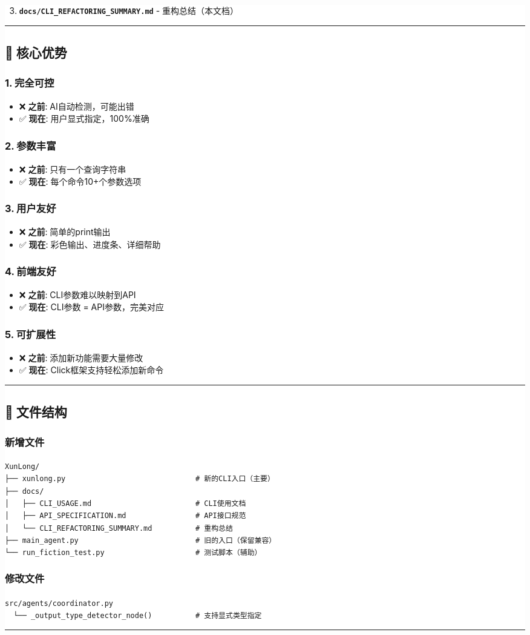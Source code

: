 3. **`docs/CLI_REFACTORING_SUMMARY.md`** - 重构总结（本文档）

---

## 🎯 核心优势

### 1. 完全可控

- ❌ **之前**: AI自动检测，可能出错
- ✅ **现在**: 用户显式指定，100%准确

### 2. 参数丰富

- ❌ **之前**: 只有一个查询字符串
- ✅ **现在**: 每个命令10+个参数选项

### 3. 用户友好

- ❌ **之前**: 简单的print输出
- ✅ **现在**: 彩色输出、进度条、详细帮助

### 4. 前端友好

- ❌ **之前**: CLI参数难以映射到API
- ✅ **现在**: CLI参数 = API参数，完美对应

### 5. 可扩展性

- ❌ **之前**: 添加新功能需要大量修改
- ✅ **现在**: Click框架支持轻松添加新命令

---

## 📁 文件结构

### 新增文件

```
XunLong/
├── xunlong.py                              # 新的CLI入口（主要）
├── docs/
│   ├── CLI_USAGE.md                        # CLI使用文档
│   ├── API_SPECIFICATION.md                # API接口规范
│   └── CLI_REFACTORING_SUMMARY.md          # 重构总结
├── main_agent.py                           # 旧的入口（保留兼容）
└── run_fiction_test.py                     # 测试脚本（辅助）
```

### 修改文件

```
src/agents/coordinator.py
  └── _output_type_detector_node()          # 支持显式类型指定
```

---